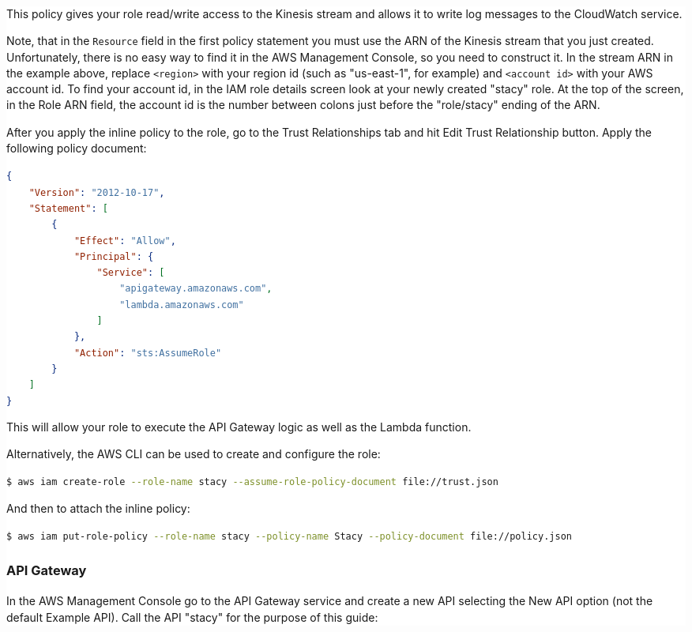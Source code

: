 This policy gives your role read/write access to the Kinesis stream and allows it to write log messages to the CloudWatch service.

Note, that in the `Resource` field in the first policy statement you must use the ARN of the Kinesis stream that you just created. Unfortunately, there is no easy way to find it in the AWS Management Console, so you need to construct it. In the stream ARN in the example above, replace `<region>` with your region id (such as "us-east-1", for example) and `<account id>` with your AWS account id. To find your account id, in the IAM role details screen look at your newly created "stacy" role. At the top of the screen, in the Role ARN field, the account id is the number between colons just before the "role/stacy" ending of the ARN.

After you apply the inline policy to the role, go to the Trust Relationships tab and hit Edit Trust Relationship button. Apply the following policy document:

```json
{
    "Version": "2012-10-17",
    "Statement": [
        {
            "Effect": "Allow",
            "Principal": {
                "Service": [
                    "apigateway.amazonaws.com",
                    "lambda.amazonaws.com"
                ]
            },
            "Action": "sts:AssumeRole"
        }
    ]
}
```

This will allow your role to execute the API Gateway logic as well as the Lambda function.

Alternatively, the AWS CLI can be used to create and configure the role:

```sh
$ aws iam create-role --role-name stacy --assume-role-policy-document file://trust.json
```

And then to attach the inline policy:

```sh
$ aws iam put-role-policy --role-name stacy --policy-name Stacy --policy-document file://policy.json
```

### API Gateway

In the AWS Management Console go to the API Gateway service and create a new API selecting the New API option (not the default Example API). Call the API "stacy" for the purpose of this guide:
